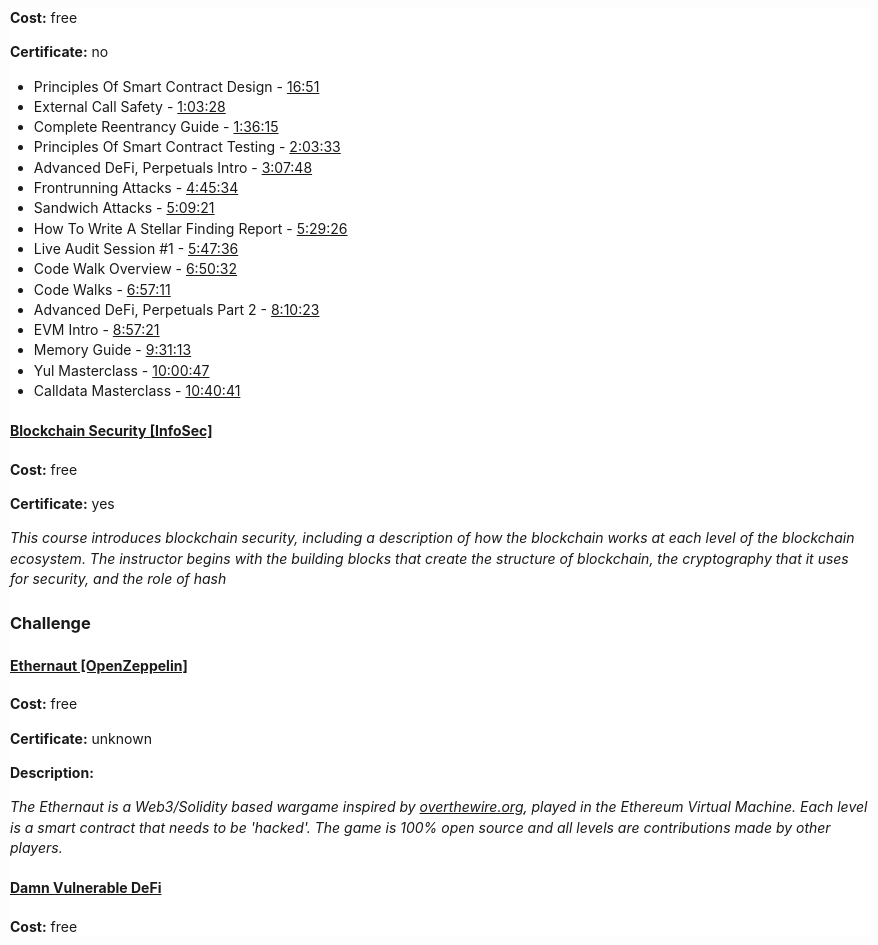 **Cost:** free

**Certificate:** no

- Principles Of Smart Contract Design - [16:51](https://www.youtube.com/watch?v=DRZogmD647U&t=1011s) 
- External Call Safety - [1:03:28](https://www.youtube.com/watch?v=DRZogmD647U&t=3808s) 
- Complete Reentrancy Guide - [1:36:15](https://www.youtube.com/watch?v=DRZogmD647U&t=5775s) 
- Principles Of Smart Contract Testing - [2:03:33](https://www.youtube.com/watch?v=DRZogmD647U&t=7413s) 
- Advanced DeFi, Perpetuals Intro - [3:07:48](https://www.youtube.com/watch?v=DRZogmD647U&t=11268s) 
- Frontrunning Attacks - [4:45:34](https://www.youtube.com/watch?v=DRZogmD647U&t=17134s) 
- Sandwich Attacks - [5:09:21](https://www.youtube.com/watch?v=DRZogmD647U&t=18561s) 
- How To Write A Stellar Finding Report - [5:29:26](https://www.youtube.com/watch?v=DRZogmD647U&t=19766s) 
- Live Audit Session #1 - [5:47:36](https://www.youtube.com/watch?v=DRZogmD647U&t=20856s) 
- Code Walk Overview - [6:50:32](https://www.youtube.com/watch?v=DRZogmD647U&t=24632s) 
- Code Walks - [6:57:11](https://www.youtube.com/watch?v=DRZogmD647U&t=25031s) 
- Advanced DeFi, Perpetuals Part 2 - [8:10:23](https://www.youtube.com/watch?v=DRZogmD647U&t=29423s) 
- EVM Intro - [8:57:21](https://www.youtube.com/watch?v=DRZogmD647U&t=32241s) 
- Memory Guide - [9:31:13](https://www.youtube.com/watch?v=DRZogmD647U&t=34273s) 
- Yul Masterclass - [10:00:47](https://www.youtube.com/watch?v=DRZogmD647U&t=36047s) 
- Calldata Masterclass - [10:40:41](https://www.youtube.com/watch?v=DRZogmD647U&t=38441s)

#### [Blockchain Security [InfoSec]](https://www.coursera.org/learn/blockchain-security#modules)

**Cost:** free

**Certificate:** yes

*This course introduces blockchain security, including a description of how the blockchain works at each level of the blockchain ecosystem. The instructor begins with the building blocks that create the structure of blockchain, the cryptography that it uses for security, and the role of hash* 

### Challenge

#### [Ethernaut [OpenZeppelin]](https://ethernaut.openzeppelin.com)

**Cost:** free

**Certificate:** unknown

**Description:**

*The Ethernaut is a Web3/Solidity based wargame inspired by [overthewire.org](https://overthewire.org/), played in the Ethereum Virtual Machine. Each level is a smart contract that needs to be 'hacked'. The game is 100% open source and all levels are contributions made by other players.* 

#### [Damn Vulnerable DeFi](https://www.damnvulnerabledefi.xyz/)

**Cost:** free
